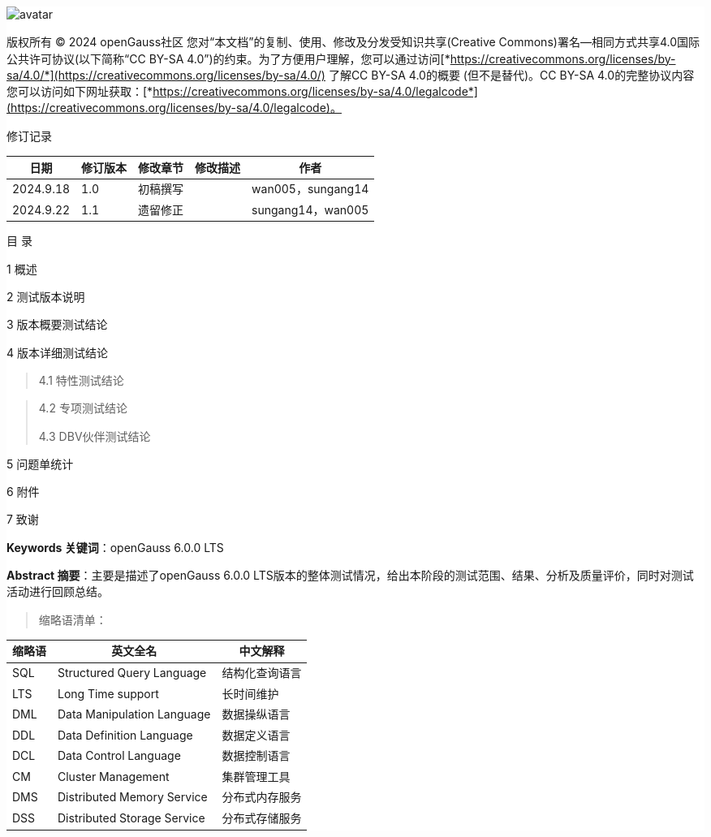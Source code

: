 ![avatar](../../images/openGauss.png)

版权所有 © 2024  openGauss社区
 您对“本文档”的复制、使用、修改及分发受知识共享(Creative Commons)署名—相同方式共享4.0国际公共许可协议(以下简称“CC BY-SA 4.0”)的约束。为了方便用户理解，您可以通过访问[*https://creativecommons.org/licenses/by-sa/4.0/*](https://creativecommons.org/licenses/by-sa/4.0/) 了解CC BY-SA 4.0的概要 (但不是替代)。CC BY-SA 4.0的完整协议内容您可以访问如下网址获取：[*https://creativecommons.org/licenses/by-sa/4.0/legalcode*](https://creativecommons.org/licenses/by-sa/4.0/legalcode)。

修订记录

| 日期      | 修订版本 | 修改章节 | 修改描述 | 作者              |
| --------- | -------- | -------- | -------- | ----------------- |
| 2024.9.18 | 1.0      | 初稿撰写 |          | wan005，sungang14 |
| 2024.9.22 | 1.1      | 遗留修正 |          | sungang14，wan005 |

目 录

1 概述

2 测试版本说明

3 版本概要测试结论

4 版本详细测试结论

> 4.1 特性测试结论

> 4.2 专项测试结论
>
> 4.3 DBV伙伴测试结论

5 问题单统计

6 附件

7 致谢

**Keywords 关键词**：openGauss 6.0.0 LTS

**Abstract 摘要**：主要是描述了openGauss 6.0.0 LTS版本的整体测试情况，给出本阶段的测试范围、结果、分析及质量评价，同时对测试活动进行回顾总结。

> 缩略语清单： 

| 缩略语 | 英文全名                    | 中文解释       |
| ------ | --------------------------- | -------------- |
| SQL    | Structured Query Language   | 结构化查询语言 |
| LTS    | Long Time support           | 长时间维护     |
| DML    | Data Manipulation Language  | 数据操纵语言   |
| DDL    | Data Definition Language    | 数据定义语言   |
| DCL    | Data Control Language       | 数据控制语言   |
| CM     | Cluster Management          | 集群管理工具   |
| DMS    | Distributed Memory Service  | 分布式内存服务 |
| DSS    | Distributed Storage Service | 分布式存储服务 |
